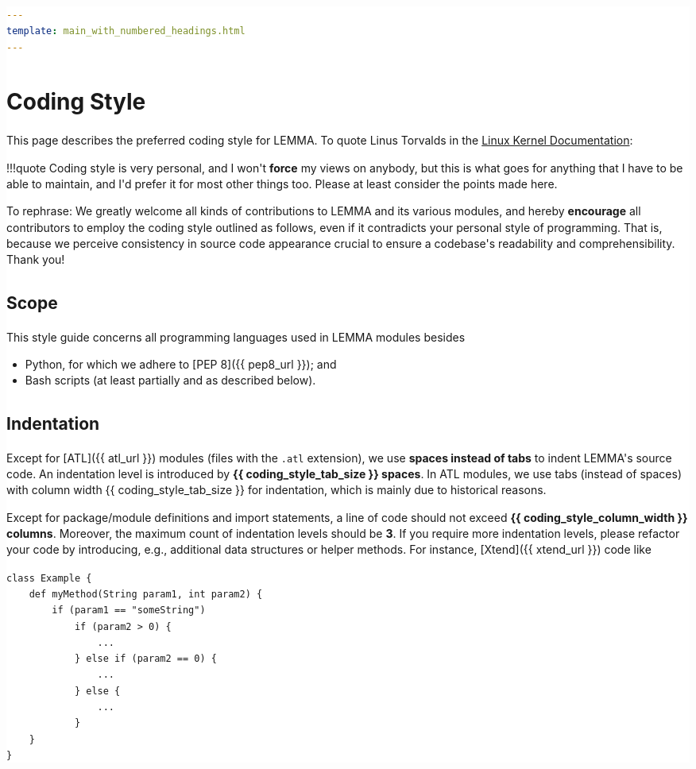 ```yaml
---
template: main_with_numbered_headings.html
---
```

# Coding Style

This page describes the preferred coding style for LEMMA. To quote Linus
Torvalds in the 
[Linux Kernel Documentation]((https://www.kernel.org/doc/html/latest/process/coding-style.html)):

!!!quote
     Coding style is very personal, and I won't **force** my views on anybody, but
     this is what goes for anything that I have to be able to maintain, and I'd
     prefer it for most other things too. Please at least consider the points
     made here.

To rephrase: We greatly welcome all kinds of contributions to LEMMA and its
various modules, and hereby **encourage** all contributors to employ the coding
style outlined as follows, even if it contradicts your personal style of
programming. That is, because we perceive consistency in source code appearance
crucial to ensure a codebase's readability and comprehensibility. Thank you!

## Scope

This style guide concerns all programming languages used in LEMMA modules
besides

  - Python, for which we adhere to [PEP 8]({{ pep8_url }}); and
  - Bash scripts (at least partially and as described below).

## Indentation

Except for [ATL]({{ atl_url }}) modules (files with the ``.atl`` extension), we
use **spaces instead of tabs** to indent LEMMA's source code. An indentation
level is introduced by **{{ coding_style_tab_size }} spaces**. In ATL modules,
we use tabs (instead of spaces) with column width {{ coding_style_tab_size }}
for indentation, which is mainly due to historical reasons.

Except for package/module definitions and import statements, a line of code
should not exceed **{{ coding_style_column_width }} columns**. Moreover, the
maximum count of indentation levels should be **3**. If you require more
indentation levels, please refactor your code by introducing, e.g., additional
data structures or helper methods. For instance, [Xtend]({{ xtend_url }}) code
like

```lemmaxtend
class Example {
    def myMethod(String param1, int param2) {
        if (param1 == "someString")
            if (param2 > 0) {
                ...
            } else if (param2 == 0) {
                ...
            } else {
                ...
            }
    }
}
```

